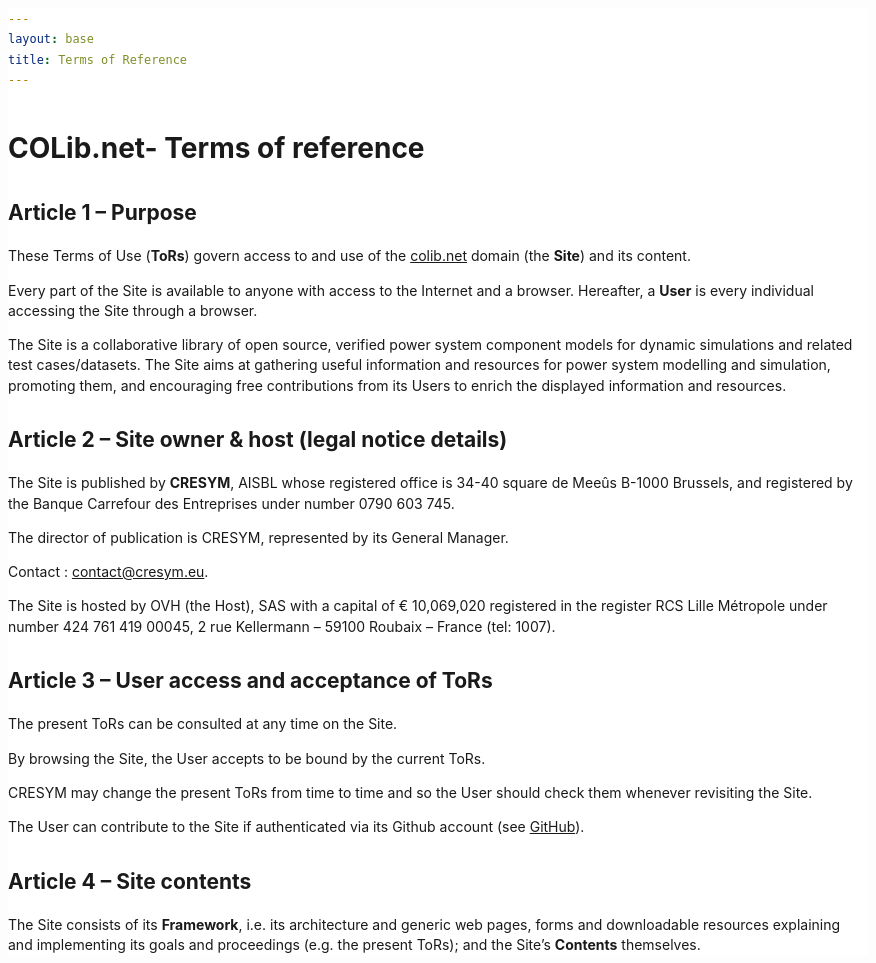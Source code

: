 ```yaml
---
layout: base
title: Terms of Reference
---
```


# COLib.net- Terms of reference


## Article 1 – Purpose  

These Terms of Use (**ToRs**) govern access to and use of the [colib.net](https://colib.net) domain (the **Site**) and its content. 

Every part of the Site is available to anyone with access to the Internet and a browser. Hereafter, a **User** is every individual accessing the Site through a browser. 

The Site is a collaborative library of open source, verified power system component models for dynamic simulations and related test cases/datasets. The Site aims at gathering useful information and resources for power system modelling and simulation, promoting them, and encouraging free contributions from its Users to enrich the displayed information and resources. 

## Article 2 – Site owner & host (legal notice details) 

The Site is published by **CRESYM**, AISBL whose registered office is 34-40 square de Meeûs B-1000 Brussels, and registered by the Banque Carrefour des Entreprises under number 0790 603 745. 

The director of publication is CRESYM, represented by its General Manager. 

Contact : contact@cresym.eu.  

The Site is hosted by OVH (the Host), SAS with a capital of € 10,069,020 registered in the register RCS Lille Métropole under number 424 761 419 00045, 2 rue Kellermann – 59100 Roubaix – France (tel: 1007). 

## Article 3 – User access and acceptance of ToRs 

The present ToRs can be consulted at any time on the Site.  

By browsing the Site, the User accepts to be bound by the current ToRs. 

CRESYM may change the present ToRs from time to time and so the User should check them whenever revisiting the Site. 

The User can contribute to the Site if authenticated via its Github account (see [GitHub](https://github.com/)). 

## Article 4 – Site contents

The Site consists of its **Framework**, i.e. its architecture and generic web pages, forms and downloadable resources explaining and implementing its goals and proceedings (e.g. the present ToRs); and the Site’s **Contents** themselves. 
